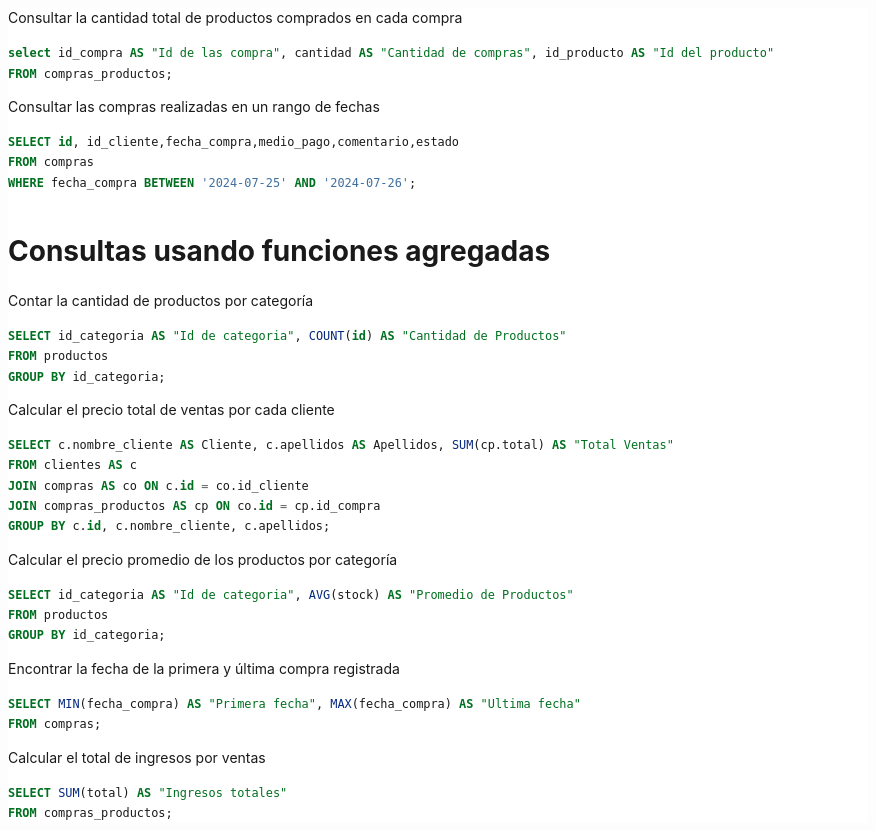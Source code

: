 
Consultar la cantidad total de productos comprados en cada compra

```sql
select id_compra AS "Id de las compra", cantidad AS "Cantidad de compras", id_producto AS "Id del producto"
FROM compras_productos;
```

Consultar las compras realizadas en un rango de fechas

```sql
SELECT id, id_cliente,fecha_compra,medio_pago,comentario,estado
FROM compras
WHERE fecha_compra BETWEEN '2024-07-25' AND '2024-07-26';
```



# Consultas usando funciones agregadas

Contar la cantidad de productos por categoría

```SQL
SELECT id_categoria AS "Id de categoria", COUNT(id) AS "Cantidad de Productos" 
FROM productos
GROUP BY id_categoria;
```

Calcular el precio total de ventas por cada cliente

```SQL
SELECT c.nombre_cliente AS Cliente, c.apellidos AS Apellidos, SUM(cp.total) AS "Total Ventas"
FROM clientes AS c
JOIN compras AS co ON c.id = co.id_cliente
JOIN compras_productos AS cp ON co.id = cp.id_compra
GROUP BY c.id, c.nombre_cliente, c.apellidos;
```

Calcular el precio promedio de los productos por categoría

```SQL
SELECT id_categoria AS "Id de categoria", AVG(stock) AS "Promedio de Productos" 
FROM productos
GROUP BY id_categoria;
```

Encontrar la fecha de la primera y última compra registrada

```SQL
SELECT MIN(fecha_compra) AS "Primera fecha", MAX(fecha_compra) AS "Ultima fecha"
FROM compras;
```

Calcular el total de ingresos por ventas

```SQL
SELECT SUM(total) AS "Ingresos totales"
FROM compras_productos;
```
